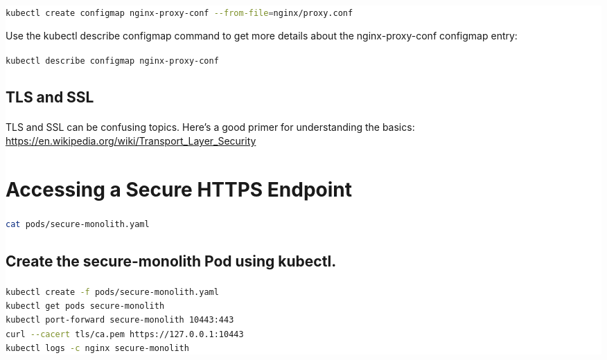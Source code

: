 ```bash
kubectl create configmap nginx-proxy-conf --from-file=nginx/proxy.conf
```
Use the kubectl describe configmap command to get more details about the nginx-proxy-conf configmap entry:
```bash
kubectl describe configmap nginx-proxy-conf
```

## TLS and SSL
TLS and SSL can be confusing topics. Here’s a good primer for understanding the basics: https://en.wikipedia.org/wiki/Transport_Layer_Security

# Accessing a Secure HTTPS Endpoint
```bash
cat pods/secure-monolith.yaml
```

## Create the secure-monolith Pod using kubectl.
```bash
kubectl create -f pods/secure-monolith.yaml
kubectl get pods secure-monolith
kubectl port-forward secure-monolith 10443:443
curl --cacert tls/ca.pem https://127.0.0.1:10443
kubectl logs -c nginx secure-monolith
```
